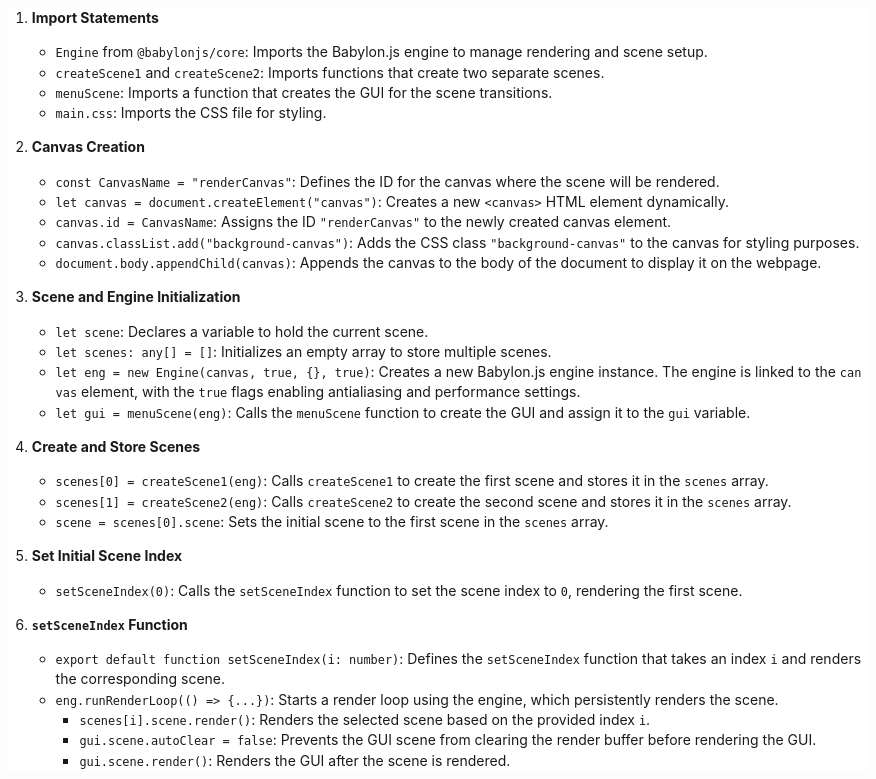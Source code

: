 1. **Import Statements**  
   - `Engine` from `@babylonjs/core`: Imports the Babylon.js engine to manage rendering and scene setup.  
   - `createScene1` and `createScene2`: Imports functions that create two separate scenes.  
   - `menuScene`: Imports a function that creates the GUI for the scene transitions.  
   - `main.css`: Imports the CSS file for styling.

2. **Canvas Creation**  
   - `const CanvasName = "renderCanvas"`: Defines the ID for the canvas where the scene will be rendered.  
   - `let canvas = document.createElement("canvas")`: Creates a new `<canvas>` HTML element dynamically.  
   - `canvas.id = CanvasName`: Assigns the ID `"renderCanvas"` to the newly created canvas element.  
   - `canvas.classList.add("background-canvas")`: Adds the CSS class `"background-canvas"` to the canvas for styling purposes.  
   - `document.body.appendChild(canvas)`: Appends the canvas to the body of the document to display it on the webpage.

3. **Scene and Engine Initialization**  
   - `let scene`: Declares a variable to hold the current scene.  
   - `let scenes: any[] = []`: Initializes an empty array to store multiple scenes.  
   - `let eng = new Engine(canvas, true, {}, true)`: Creates a new Babylon.js engine instance. The engine is linked to the `canvas` element, with the `true` flags enabling antialiasing and performance settings.  
   - `let gui = menuScene(eng)`: Calls the `menuScene` function to create the GUI and assign it to the `gui` variable.

4. **Create and Store Scenes**  
   - `scenes[0] = createScene1(eng)`: Calls `createScene1` to create the first scene and stores it in the `scenes` array.  
   - `scenes[1] = createScene2(eng)`: Calls `createScene2` to create the second scene and stores it in the `scenes` array.  
   - `scene = scenes[0].scene`: Sets the initial scene to the first scene in the `scenes` array.

5. **Set Initial Scene Index**  
   - `setSceneIndex(0)`: Calls the `setSceneIndex` function to set the scene index to `0`, rendering the first scene.

6. **`setSceneIndex` Function**  
   - `export default function setSceneIndex(i: number)`: Defines the `setSceneIndex` function that takes an index `i` and renders the corresponding scene.  
   - `eng.runRenderLoop(() => {...})`: Starts a render loop using the engine, which persistently renders the scene.  
     - `scenes[i].scene.render()`: Renders the selected scene based on the provided index `i`.  
     - `gui.scene.autoClear = false`: Prevents the GUI scene from clearing the render buffer before rendering the GUI.  
     - `gui.scene.render()`: Renders the GUI after the scene is rendered.


